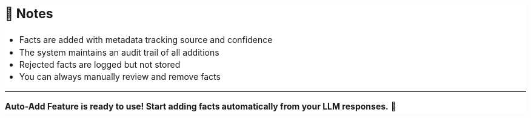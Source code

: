 ## 📝 Notes

- Facts are added with metadata tracking source and confidence
- The system maintains an audit trail of all additions
- Rejected facts are logged but not stored
- You can always manually review and remove facts

---

**Auto-Add Feature is ready to use! Start adding facts automatically from your LLM responses.** 🚀
